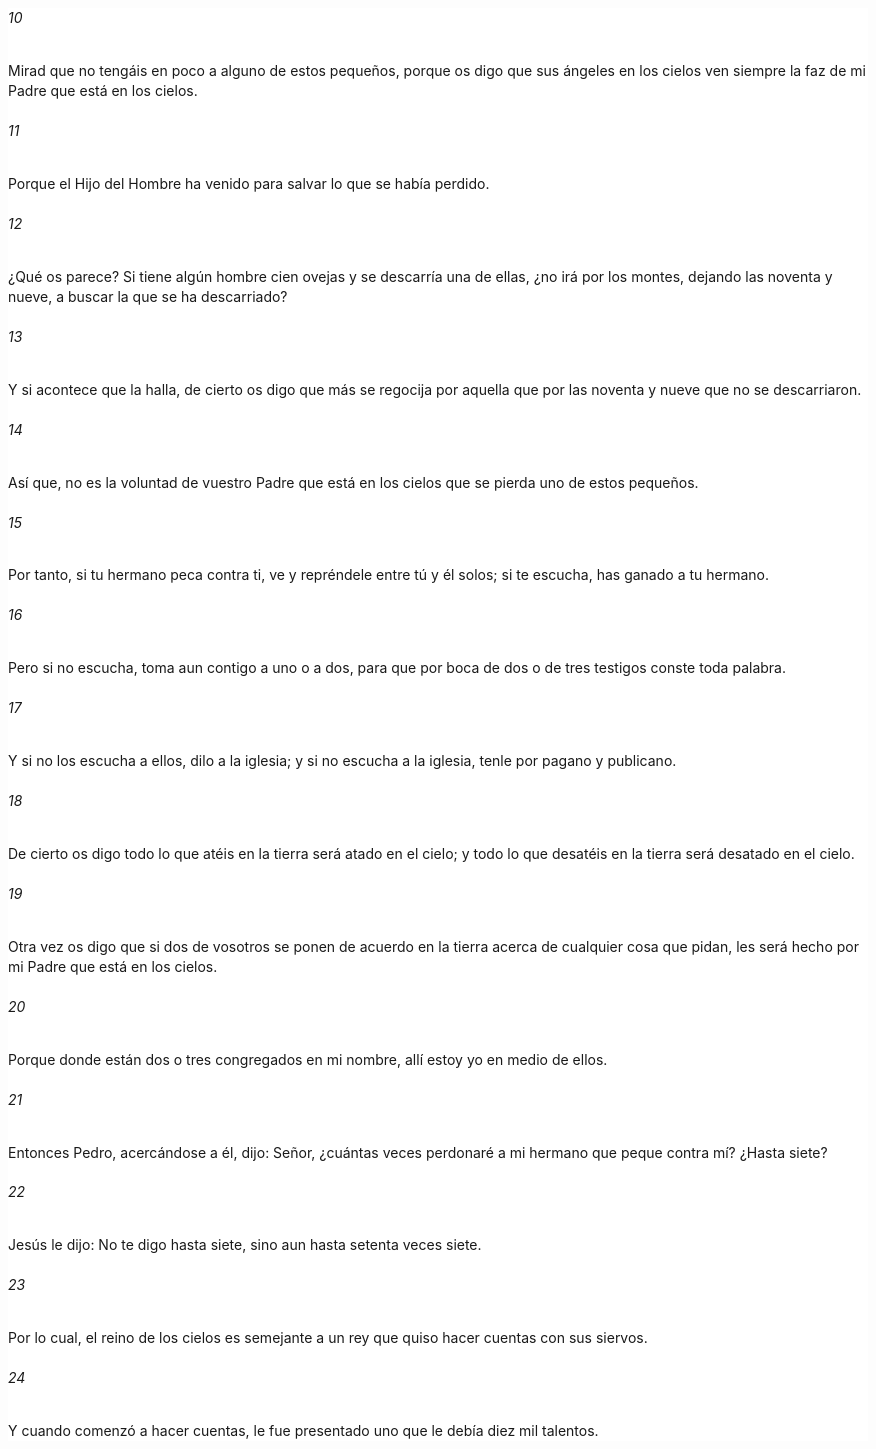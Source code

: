 ###### 10 
Mirad que no tengáis en poco a alguno de estos pequeños, porque os digo que sus ángeles en los cielos ven siempre la faz de mi Padre que está en los cielos.

###### 11 
Porque el Hijo del Hombre ha venido para salvar lo que se había perdido.

###### 12 
¿Qué os parece? Si tiene algún hombre cien ovejas y se descarría una de ellas, ¿no irá por los montes, dejando las noventa y nueve, a buscar la que se ha descarriado?

###### 13 
Y si acontece que la halla, de cierto os digo que más se regocija por aquella que por las noventa y nueve que no se descarriaron.

###### 14 
Así que, no es la voluntad de vuestro Padre que está en los cielos que se pierda uno de estos pequeños.

###### 15 
Por tanto, si tu hermano peca contra ti, ve y repréndele entre tú y él solos; si te escucha, has ganado a tu hermano.

###### 16 
Pero si no  escucha, toma aun contigo a uno o a dos, para que por boca de dos o de tres testigos conste toda palabra.

###### 17 
Y si no los escucha a ellos, dilo a la iglesia; y si no escucha a la iglesia, tenle por pagano y publicano.

###### 18 
De cierto os digo  todo lo que atéis en la tierra será atado en el cielo; y todo lo que desatéis en la tierra será desatado en el cielo.

###### 19 
Otra vez os digo que si dos de vosotros se ponen de acuerdo en la tierra acerca de cualquier cosa que pidan, les será hecho por mi Padre que está en los cielos.

###### 20 
Porque donde están dos o tres congregados en mi nombre, allí estoy yo en medio de ellos.

###### 21 
Entonces Pedro, acercándose a él, dijo: Señor, ¿cuántas veces perdonaré a mi hermano que peque contra mí? ¿Hasta siete?

###### 22 
Jesús le dijo: No te digo hasta siete, sino aun hasta setenta veces siete.

###### 23 
Por lo cual, el reino de los cielos es semejante a un rey que quiso hacer cuentas con sus siervos.

###### 24 
Y cuando comenzó a hacer cuentas, le fue presentado uno que le debía diez mil talentos.
